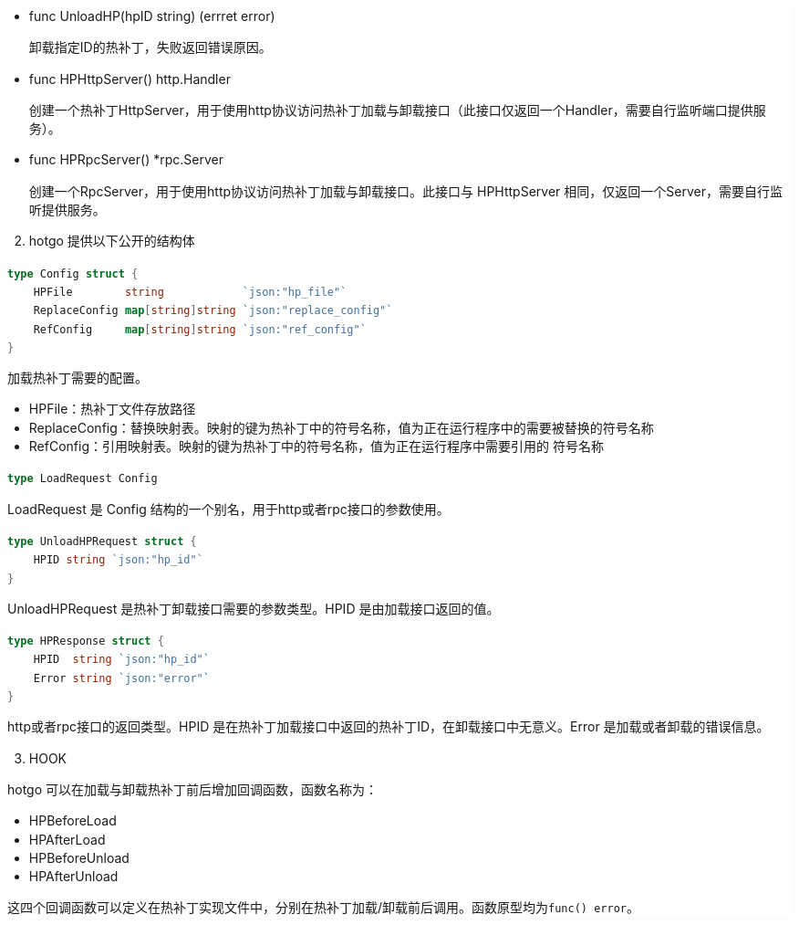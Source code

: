 - func UnloadHP(hpID string) (errret error)

  卸载指定ID的热补丁，失败返回错误原因。

- func HPHttpServer() http.Handler

  创建一个热补丁HttpServer，用于使用http协议访问热补丁加载与卸载接口（此接口仅返回一个Handler，需要自行监听端口提供服务）。
  
- func HPRpcServer() *rpc.Server

  创建一个RpcServer，用于使用http协议访问热补丁加载与卸载接口。此接口与 HPHttpServer 相同，仅返回一个Server，需要自行监听提供服务。


2. hotgo 提供以下公开的结构体

```go
type Config struct {
	HPFile        string            `json:"hp_file"`
	ReplaceConfig map[string]string `json:"replace_config"`
	RefConfig     map[string]string `json:"ref_config"`
}
```

加载热补丁需要的配置。

- HPFile：热补丁文件存放路径
- ReplaceConfig：替换映射表。映射的键为热补丁中的符号名称，值为正在运行程序中的需要被替换的符号名称
- RefConfig：引用映射表。映射的键为热补丁中的符号名称，值为正在运行程序中需要引用的 符号名称

```go
type LoadRequest Config
```

LoadRequest 是 Config 结构的一个别名，用于http或者rpc接口的参数使用。

```go
type UnloadHPRequest struct {
	HPID string `json:"hp_id"`
}
```

UnloadHPRequest 是热补丁卸载接口需要的参数类型。HPID 是由加载接口返回的值。

```go
type HPResponse struct {
	HPID  string `json:"hp_id"`
	Error string `json:"error"`
}
```

http或者rpc接口的返回类型。HPID 是在热补丁加载接口中返回的热补丁ID，在卸载接口中无意义。Error 是加载或者卸载的错误信息。

3. HOOK

hotgo 可以在加载与卸载热补丁前后增加回调函数，函数名称为：

- HPBeforeLoad
- HPAfterLoad
- HPBeforeUnload
- HPAfterUnload

这四个回调函数可以定义在热补丁实现文件中，分别在热补丁加载/卸载前后调用。函数原型均为`func() error`。
